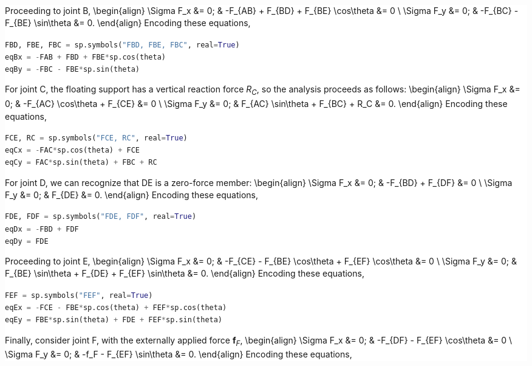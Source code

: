Proceeding to joint B,
\begin{align}
\Sigma F_x &= 0; & -F_{AB} + F_{BD} + F_{BE} \cos\theta &= 0 \\
\Sigma F_y &= 0; & -F_{BC} - F_{BE} \sin\theta &= 0.
\end{align}
Encoding these equations,

``` python
FBD, FBE, FBC = sp.symbols("FBD, FBE, FBC", real=True)
eqBx = -FAB + FBD + FBE*sp.cos(theta)
eqBy = -FBC - FBE*sp.sin(theta)
```

For joint C, the floating support has a vertical reaction force $R_C$, so the analysis proceeds as follows:
\begin{align}
\Sigma F_x &= 0; & -F_{AC} \cos\theta + F_{CE} &= 0 \\
\Sigma F_y &= 0; & F_{AC} \sin\theta + F_{BC} + R_C &= 0.
\end{align}
Encoding these equations,

``` python
FCE, RC = sp.symbols("FCE, RC", real=True)
eqCx = -FAC*sp.cos(theta) + FCE
eqCy = FAC*sp.sin(theta) + FBC + RC
```

For joint D, we can recognize that DE is a zero-force member:
\begin{align}
\Sigma F_x &= 0; & -F_{BD} + F_{DF} &= 0 \\
\Sigma F_y &= 0; & F_{DE} &= 0.
\end{align}
Encoding these equations,

``` python
FDE, FDF = sp.symbols("FDE, FDF", real=True)
eqDx = -FBD + FDF
eqDy = FDE
```

Proceeding to joint E,
\begin{align}
\Sigma F_x &= 0; & -F_{CE} - F_{BE} \cos\theta + F_{EF} \cos\theta &= 0 \\
\Sigma F_y &= 0; & F_{BE} \sin\theta + F_{DE} + F_{EF} \sin\theta &= 0.
\end{align}
Encoding these equations,

``` python
FEF = sp.symbols("FEF", real=True)
eqEx = -FCE - FBE*sp.cos(theta) + FEF*sp.cos(theta)
eqEy = FBE*sp.sin(theta) + FDE + FEF*sp.sin(theta)
```

Finally, consider joint F, with the externally applied force $\bm{f}_F$,
\begin{align}
\Sigma F_x &= 0; & -F_{DF} - F_{EF} \cos\theta &= 0 \\
\Sigma F_y &= 0; & -f_F - F_{EF} \sin\theta &= 0.
\end{align}
Encoding these equations,
